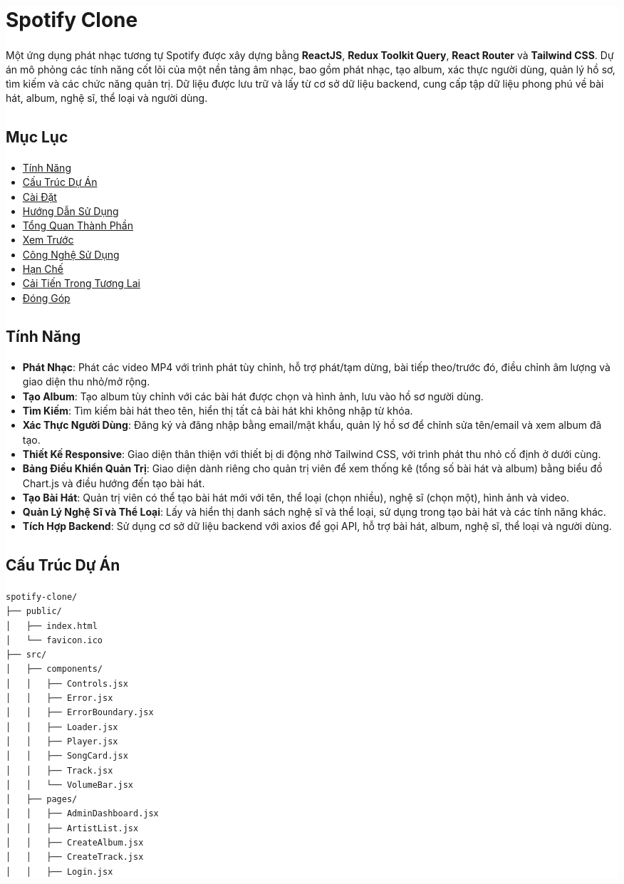 # Spotify Clone

Một ứng dụng phát nhạc tương tự Spotify được xây dựng bằng **ReactJS**, **Redux Toolkit Query**, **React Router** và **Tailwind CSS**. Dự án mô phỏng các tính năng cốt lõi của một nền tảng âm nhạc, bao gồm phát nhạc, tạo album, xác thực người dùng, quản lý hồ sơ, tìm kiếm và các chức năng quản trị. Dữ liệu được lưu trữ và lấy từ cơ sở dữ liệu backend, cung cấp tập dữ liệu phong phú về bài hát, album, nghệ sĩ, thể loại và người dùng.

## Mục Lục
- [Tính Năng](#tính-năng)
- [Cấu Trúc Dự Án](#cấu-trúc-dự-án)
- [Cài Đặt](#cài-đặt)
- [Hướng Dẫn Sử Dụng](#hướng-dẫn-sử-dụng)
- [Tổng Quan Thành Phần](#tổng-quan-thành-phần)
- [Xem Trước](#xem-trước)
- [Công Nghệ Sử Dụng](#công-nghệ-sử-dụng)
- [Hạn Chế](#hạn-chế)
- [Cải Tiến Trong Tương Lai](#cải-tiền-trong-tương-lai)
- [Đóng Góp](#đóng-góp)

## Tính Năng
- **Phát Nhạc**: Phát các video MP4 với trình phát tùy chỉnh, hỗ trợ phát/tạm dừng, bài tiếp theo/trước đó, điều chỉnh âm lượng và giao diện thu nhỏ/mở rộng.
- **Tạo Album**: Tạo album tùy chỉnh với các bài hát được chọn và hình ảnh, lưu vào hồ sơ người dùng.
- **Tìm Kiếm**: Tìm kiếm bài hát theo tên, hiển thị tất cả bài hát khi không nhập từ khóa.
- **Xác Thực Người Dùng**: Đăng ký và đăng nhập bằng email/mật khẩu, quản lý hồ sơ để chỉnh sửa tên/email và xem album đã tạo.
- **Thiết Kế Responsive**: Giao diện thân thiện với thiết bị di động nhờ Tailwind CSS, với trình phát thu nhỏ cố định ở dưới cùng.
- **Bảng Điều Khiển Quản Trị**: Giao diện dành riêng cho quản trị viên để xem thống kê (tổng số bài hát và album) bằng biểu đồ Chart.js và điều hướng đến tạo bài hát.
- **Tạo Bài Hát**: Quản trị viên có thể tạo bài hát mới với tên, thể loại (chọn nhiều), nghệ sĩ (chọn một), hình ảnh và video.
- **Quản Lý Nghệ Sĩ và Thể Loại**: Lấy và hiển thị danh sách nghệ sĩ và thể loại, sử dụng trong tạo bài hát và các tính năng khác.
- **Tích Hợp Backend**: Sử dụng cơ sở dữ liệu backend với axios để gọi API, hỗ trợ bài hát, album, nghệ sĩ, thể loại và người dùng.

## Cấu Trúc Dự Án
```
spotify-clone/
├── public/
│   ├── index.html
│   └── favicon.ico
├── src/
│   ├── components/
│   │   ├── Controls.jsx
│   │   ├── Error.jsx
│   │   ├── ErrorBoundary.jsx
│   │   ├── Loader.jsx
│   │   ├── Player.jsx
│   │   ├── SongCard.jsx
│   │   ├── Track.jsx
│   │   └── VolumeBar.jsx
│   ├── pages/
│   │   ├── AdminDashboard.jsx
│   │   ├── ArtistList.jsx
│   │   ├── CreateAlbum.jsx
│   │   ├── CreateTrack.jsx
│   │   ├── Login.jsx
```